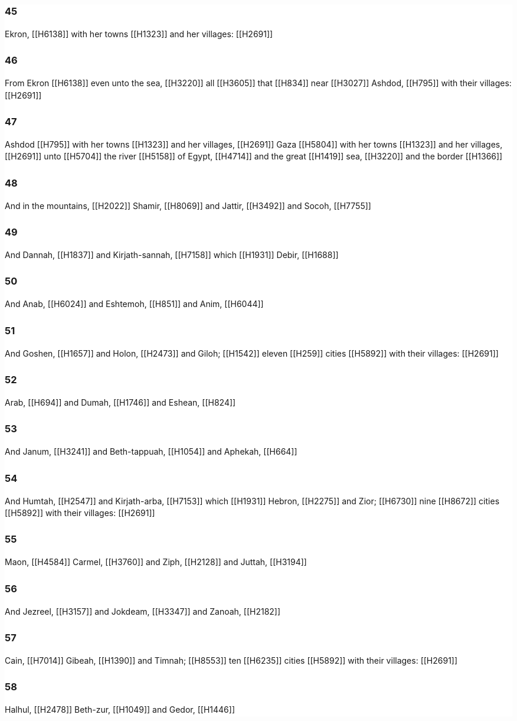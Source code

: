 ### 45
Ekron, [[H6138]] with her towns [[H1323]] and her villages: [[H2691]]

### 46
From Ekron [[H6138]] even unto the sea, [[H3220]] all [[H3605]] that [[H834]] near [[H3027]] Ashdod, [[H795]] with their villages: [[H2691]]

### 47
Ashdod [[H795]] with her towns [[H1323]] and her villages, [[H2691]] Gaza [[H5804]] with her towns [[H1323]] and her villages, [[H2691]] unto [[H5704]] the river [[H5158]] of Egypt, [[H4714]] and the great [[H1419]] sea, [[H3220]] and the border [[H1366]]

### 48
And in the mountains, [[H2022]] Shamir, [[H8069]] and Jattir, [[H3492]] and Socoh, [[H7755]]

### 49
And Dannah, [[H1837]] and Kirjath-sannah, [[H7158]] which [[H1931]] Debir, [[H1688]]

### 50
And Anab, [[H6024]] and Eshtemoh, [[H851]] and Anim, [[H6044]]

### 51
And Goshen, [[H1657]] and Holon, [[H2473]] and Giloh; [[H1542]] eleven [[H259]] cities [[H5892]] with their villages: [[H2691]]

### 52
Arab, [[H694]] and Dumah, [[H1746]] and Eshean, [[H824]]

### 53
And Janum, [[H3241]] and Beth-tappuah, [[H1054]] and Aphekah, [[H664]]

### 54
And Humtah, [[H2547]] and Kirjath-arba, [[H7153]] which [[H1931]] Hebron, [[H2275]] and Zior; [[H6730]] nine [[H8672]] cities [[H5892]] with their villages: [[H2691]]

### 55
Maon, [[H4584]] Carmel, [[H3760]] and Ziph, [[H2128]] and Juttah, [[H3194]]

### 56
And Jezreel, [[H3157]] and Jokdeam, [[H3347]] and Zanoah, [[H2182]]

### 57
Cain, [[H7014]] Gibeah, [[H1390]] and Timnah; [[H8553]] ten [[H6235]] cities [[H5892]] with their villages: [[H2691]]

### 58
Halhul, [[H2478]] Beth-zur, [[H1049]] and Gedor, [[H1446]]
